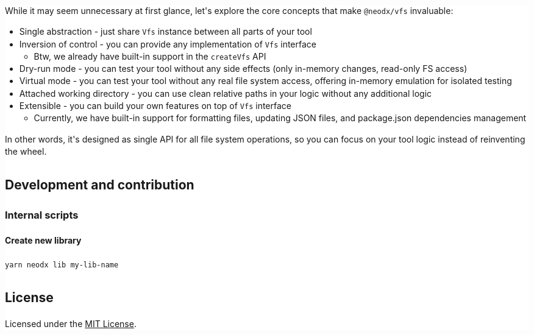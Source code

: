 While it may seem unnecessary at first glance, let's explore the core concepts that make `@neodx/vfs` invaluable:

- Single abstraction - just share `Vfs` instance between all parts of your tool
- Inversion of control - you can provide any implementation of `Vfs` interface
  - Btw, we already have built-in support in the `createVfs` API
- Dry-run mode - you can test your tool without any side effects (only in-memory changes, read-only FS access)
- Virtual mode - you can test your tool without any real file system access, offering in-memory emulation for isolated testing
- Attached working directory - you can use clean relative paths in your logic without any additional logic
- Extensible - you can build your own features on top of `Vfs` interface
  - Currently, we have built-in support for formatting files, updating JSON files, and package.json dependencies management

In other words, it's designed as single API for all file system operations, so you can focus on your tool logic instead of reinventing the wheel.

## Development and contribution

### Internal scripts

#### Create new library

```shell
yarn neodx lib my-lib-name
```

## License

Licensed under the [MIT License](./LICENSE).
